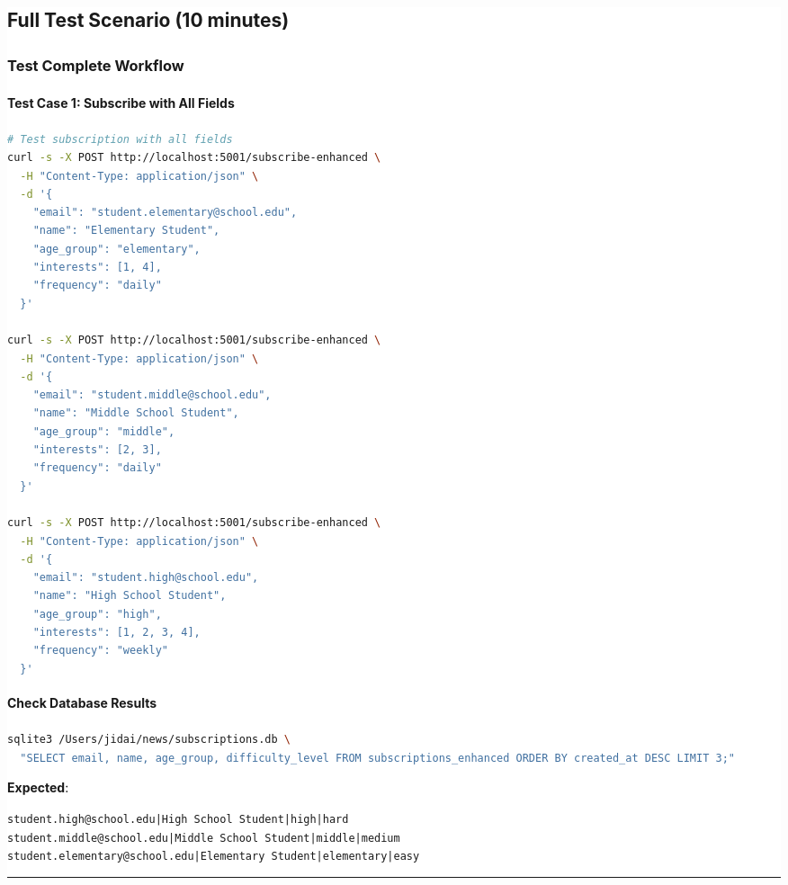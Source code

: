 
## Full Test Scenario (10 minutes)

### Test Complete Workflow

#### Test Case 1: Subscribe with All Fields
```bash
# Test subscription with all fields
curl -s -X POST http://localhost:5001/subscribe-enhanced \
  -H "Content-Type: application/json" \
  -d '{
    "email": "student.elementary@school.edu",
    "name": "Elementary Student",
    "age_group": "elementary",
    "interests": [1, 4],
    "frequency": "daily"
  }'

curl -s -X POST http://localhost:5001/subscribe-enhanced \
  -H "Content-Type: application/json" \
  -d '{
    "email": "student.middle@school.edu",
    "name": "Middle School Student",
    "age_group": "middle",
    "interests": [2, 3],
    "frequency": "daily"
  }'

curl -s -X POST http://localhost:5001/subscribe-enhanced \
  -H "Content-Type: application/json" \
  -d '{
    "email": "student.high@school.edu",
    "name": "High School Student",
    "age_group": "high",
    "interests": [1, 2, 3, 4],
    "frequency": "weekly"
  }'
```

#### Check Database Results
```bash
sqlite3 /Users/jidai/news/subscriptions.db \
  "SELECT email, name, age_group, difficulty_level FROM subscriptions_enhanced ORDER BY created_at DESC LIMIT 3;"
```

**Expected**:
```
student.high@school.edu|High School Student|high|hard
student.middle@school.edu|Middle School Student|middle|medium
student.elementary@school.edu|Elementary Student|elementary|easy
```

---